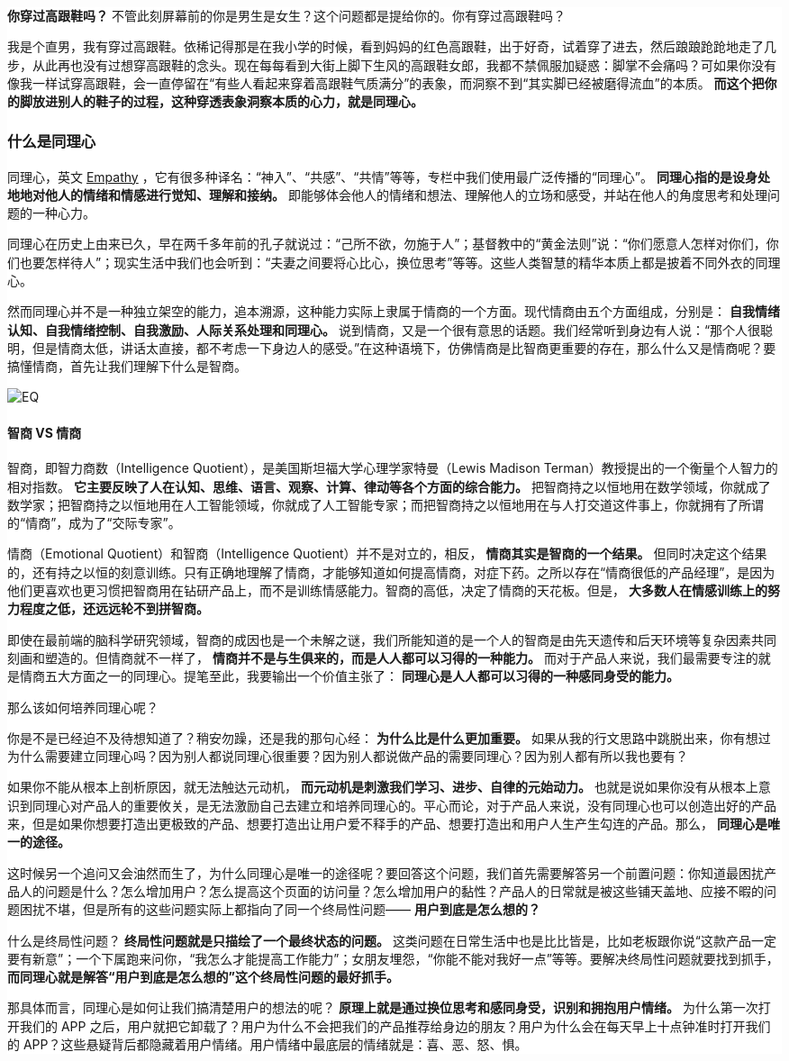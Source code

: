 **你穿过高跟鞋吗？** 不管此刻屏幕前的你是男生是女生？这个问题都是提给你的。你有穿过高跟鞋吗？

我是个直男，我有穿过高跟鞋。依稀记得那是在我小学的时候，看到妈妈的红色高跟鞋，出于好奇，试着穿了进去，然后踉踉跄跄地走了几步，从此再也没有过想穿高跟鞋的念头。现在每每看到大街上脚下生风的高跟鞋女郎，我都不禁佩服加疑惑：脚掌不会痛吗？可如果你没有像我一样试穿高跟鞋，会一直停留在“有些人看起来穿着高跟鞋气质满分”的表象，而洞察不到“其实脚已经被磨得流血”的本质。
**而这个把你的脚放进别人的鞋子的过程，这种穿透表象洞察本质的心力，就是同理心。**

### 什么是同理心

同理心，英文 [Empathy](https://en.wikipedia.org/wiki/Empathy)
，它有很多种译名：“神入”、“共感”、“共情”等等，专栏中我们使用最广泛传播的“同理心”。
**同理心指的是设身处地地对他人的情绪和情感进行觉知、理解和接纳。**
即能够体会他人的情绪和想法、理解他人的立场和感受，并站在他人的角度思考和处理问题的一种心力。

同理心在历史上由来已久，早在两千多年前的孔子就说过：“己所不欲，勿施于人”；基督教中的“黄金法则”说：“你们愿意人怎样对你们，你们也要怎样待人”；现实生活中我们也会听到：“夫妻之间要将心比心，换位思考”等等。这些人类智慧的精华本质上都是披着不同外衣的同理心。

然而同理心并不是一种独立架空的能力，追本溯源，这种能力实际上隶属于情商的一个方面。现代情商由五个方面组成，分别是：
**自我情绪认知、自我情绪控制、自我激励、人际关系处理和同理心。**
说到情商，又是一个很有意思的话题。我们经常听到身边有人说：“那个人很聪明，但是情商太低，讲话太直接，都不考虑一下身边人的感受。”在这种语境下，仿佛情商是比智商更重要的存在，那么什么又是情商呢？要搞懂情商，首先让我们理解下什么是智商。

![EQ](https://images.gitbook.cn/2019-12-30-%40EQ.png)

#### **智商 VS 情商**

智商，即智力商数（Intelligence Quotient），是美国斯坦福大学心理学家特曼（Lewis Madison
Terman）教授提出的一个衡量个人智力的相对指数。 **它主要反映了人在认知、思维、语言、观察、计算、律动等各个方面的综合能力。**
把智商持之以恒地用在数学领域，你就成了数学家；把智商持之以恒地用在人工智能领域，你就成了人工智能专家；而把智商持之以恒地用在与人打交道这件事上，你就拥有了所谓的“情商”，成为了“交际专家”。

情商（Emotional Quotient）和智商（Intelligence Quotient）并不是对立的，相反， **情商其实是智商的一个结果。**
但同时决定这个结果的，还有持之以恒的刻意训练。只有正确地理解了情商，才能够知道如何提高情商，对症下药。之所以存在“情商很低的产品经理”，是因为他们更喜欢也更习惯把智商用在钻研产品上，而不是训练情感能力。智商的高低，决定了情商的天花板。但是，
**大多数人在情感训练上的努力程度之低，还远远轮不到拼智商。**

即使在最前端的脑科学研究领域，智商的成因也是一个未解之谜，我们所能知道的是一个人的智商是由先天遗传和后天环境等复杂因素共同刻画和塑造的。但情商就不一样了，
**情商并不是与生俱来的，而是人人都可以习得的一种能力。**
而对于产品人来说，我们最需要专注的就是情商五大方面之一的同理心。提笔至此，我要输出一个价值主张了： **同理心是人人都可以习得的一种感同身受的能力。**

那么该如何培养同理心呢？

你是不是已经迫不及待想知道了？稍安勿躁，还是我的那句心经： **为什么比是什么更加重要。**
如果从我的行文思路中跳脱出来，你有想过为什么需要建立同理心吗？因为别人都说同理心很重要？因为别人都说做产品的需要同理心？因为别人都有所以我也要有？

如果你不能从根本上剖析原因，就无法触达元动机， **而元动机是刺激我们学习、进步、自律的元始动力。**
也就是说如果你没有从根本上意识到同理心对产品人的重要攸关，是无法激励自己去建立和培养同理心的。平心而论，对于产品人来说，没有同理心也可以创造出好的产品来，但是如果你想要打造出更极致的产品、想要打造出让用户爱不释手的产品、想要打造出和用户人生产生勾连的产品。那么，
**同理心是唯一的途径。**

这时候另一个追问又会油然而生了，为什么同理心是唯一的途径呢？要回答这个问题，我们首先需要解答另一个前置问题：你知道最困扰产品人的问题是什么？怎么增加用户？怎么提高这个页面的访问量？怎么增加用户的黏性？产品人的日常就是被这些铺天盖地、应接不暇的问题困扰不堪，但是所有的这些问题实际上都指向了同一个终局性问题——
**用户到底是怎么想的？**

什么是终局性问题？ **终局性问题就是只描绘了一个最终状态的问题。**
这类问题在日常生活中也是比比皆是，比如老板跟你说“这款产品一定要有新意”；一个下属跑来问你，“我怎么才能提高工作能力”；女朋友埋怨，“你能不能对我好一点”等等。要解决终局性问题就要找到抓手，
**而同理心就是解答“用户到底是怎么想的”这个终局性问题的最好抓手。**

那具体而言，同理心是如何让我们搞清楚用户的想法的呢？ **原理上就是通过换位思考和感同身受，识别和拥抱用户情绪。** 为什么第一次打开我们的 APP
之后，用户就把它卸载了？用户为什么不会把我们的产品推荐给身边的朋友？用户为什么会在每天早上十点钟准时打开我们的
APP？这些悬疑背后都隐藏着用户情绪。用户情绪中最底层的情绪就是：喜、恶、怒、惧。
